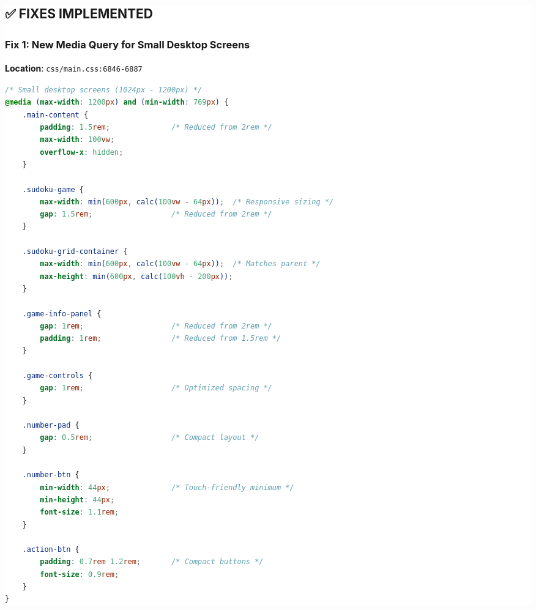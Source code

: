 
## ✅ FIXES IMPLEMENTED

### Fix 1: New Media Query for Small Desktop Screens

**Location**: `css/main.css:6846-6887`

```css
/* Small desktop screens (1024px - 1200px) */
@media (max-width: 1200px) and (min-width: 769px) {
    .main-content {
        padding: 1.5rem;              /* Reduced from 2rem */
        max-width: 100vw;
        overflow-x: hidden;
    }

    .sudoku-game {
        max-width: min(600px, calc(100vw - 64px));  /* Responsive sizing */
        gap: 1.5rem;                  /* Reduced from 2rem */
    }

    .sudoku-grid-container {
        max-width: min(600px, calc(100vw - 64px));  /* Matches parent */
        max-height: min(600px, calc(100vh - 200px));
    }

    .game-info-panel {
        gap: 1rem;                    /* Reduced from 2rem */
        padding: 1rem;                /* Reduced from 1.5rem */
    }

    .game-controls {
        gap: 1rem;                    /* Optimized spacing */
    }

    .number-pad {
        gap: 0.5rem;                  /* Compact layout */
    }

    .number-btn {
        min-width: 44px;              /* Touch-friendly minimum */
        min-height: 44px;
        font-size: 1.1rem;
    }

    .action-btn {
        padding: 0.7rem 1.2rem;       /* Compact buttons */
        font-size: 0.9rem;
    }
}
```
